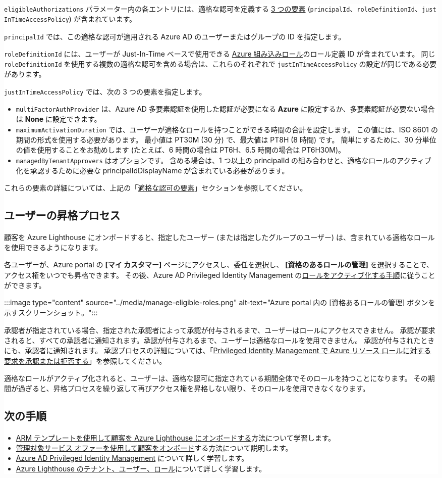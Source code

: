`eligibleAuthorizations` パラメーター内の各エントリには、適格な認可を定義する [3 つの要素](#eligible-authorization-elements) (`principalId`、`roleDefinitionId`、`justInTimeAccessPolicy`) が含まれています。

`principalId` では、この適格な認可が適用される Azure AD のユーザーまたはグループの ID を指定します。

`roleDefinitionId` には、ユーザーが Just-In-Time ベースで使用できる [Azure 組み込みロール](../../role-based-access-control/built-in-roles.md)のロール定義 ID が含まれています。 同じ `roleDefinitionId` を使用する複数の適格な認可を含める場合は、これらのそれぞれで `justInTimeAccessPolicy` の設定が同じである必要があります。

`justInTimeAccessPolicy` では、次の 3 つの要素を指定します。

- `multiFactorAuthProvider` は、Azure AD 多要素認証を使用した認証が必要になる **Azure** に設定するか、多要素認証が必要ない場合は **None** に設定できます。
- `maximumActivationDuration` では、ユーザーが適格なロールを持つことができる時間の合計を設定します。 この値には、ISO 8601 の期間の形式を使用する必要があります。 最小値は PT30M (30 分) で、最大値は PT8H (8 時間) です。 簡単にするために、30 分単位の値を使用することをお勧めします (たとえば、6 時間の場合は PT6H、6.5 時間の場合は PT6H30M)。
- `managedByTenantApprovers` はオプションです。 含める場合は、1 つ以上の principalId の組み合わせと、適格なロールのアクティブ化を承認するために必要な principalIdDisplayName が含まれている必要があります。

これらの要素の詳細については、上記の「[適格な認可の要素](#eligible-authorization-elements)」セクションを参照してください。

## <a name="elevation-process-for-users"></a>ユーザーの昇格プロセス

顧客を Azure Lighthouse にオンボードすると、指定したユーザー (または指定したグループのユーザー) は、含まれている適格なロールを使用できるようになります。

各ユーザーが、Azure portal の **[マイ カスタマー]** ページにアクセスし、委任を選択し、 **[資格のあるロールの管理]** を選択することで、アクセス権をいつでも昇格できます。 その後、Azure AD Privileged Identity Management の[ロールをアクティブ化する手順](../../active-directory/privileged-identity-management/pim-resource-roles-activate-your-roles.md)に従うことができます。

:::image type="content" source="../media/manage-eligible-roles.png" alt-text="Azure portal 内の [資格あるロールの管理] ボタンを示すスクリーンショット。":::

承認者が指定されている場合、指定された承認者によって承認が付与されるまで、ユーザーはロールにアクセスできません。 承認が要求されると、すべての承認者に通知されます。承認が付与されるまで、ユーザーは適格なロールを使用できません。 承認が付与されたときにも、承認者に通知されます。 承認プロセスの詳細については、「[Privileged Identity Management で Azure リソース ロールに対する要求を承認または拒否する](../../active-directory/privileged-identity-management/pim-resource-roles-approval-workflow.md)」を参照してください。

適格なロールがアクティブ化されると、ユーザーは、適格な認可に指定されている期間全体でそのロールを持つことになります。 その期間が過ぎると、昇格プロセスを繰り返して再びアクセス権を昇格しない限り、そのロールを使用できなくなります。

## <a name="next-steps"></a>次の手順

- [ARM テンプレートを使用して顧客を Azure Lighthouse にオンボードする](onboard-customer.md)方法について学習します。
- [管理対象サービス オファーを使用して顧客をオンボード](publish-managed-services-offers.md)する方法について説明します。
- [Azure AD Privileged Identity Management](../../active-directory/privileged-identity-management/pim-configure.md) について詳しく学習します。
- [Azure Lighthouse のテナント、ユーザー、ロール](../concepts/tenants-users-roles.md)について詳しく学習します。
